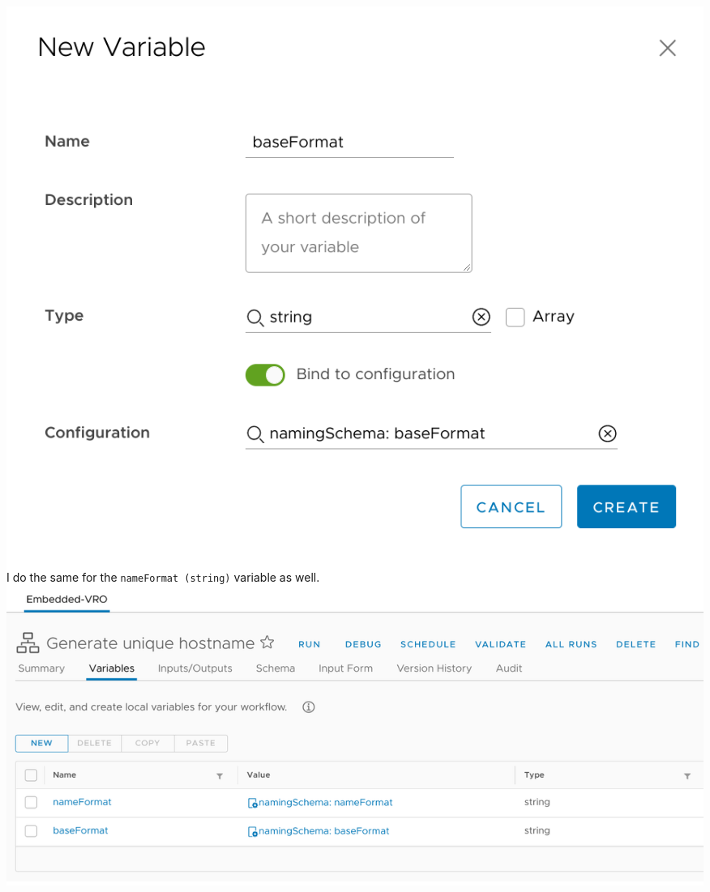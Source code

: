 ![Binding a variable to a configuration](PubHnv_jM.png)

I do the same for the `nameFormat (string)` variable as well.
![Configuration variables added to the workflow](7Sb3j2PS3.png)
